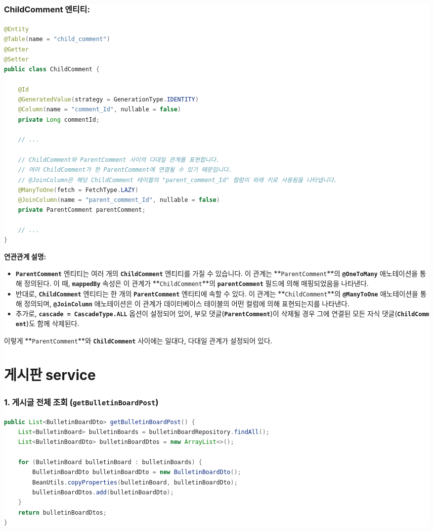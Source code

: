### **ChildComment 엔티티:**

```java
@Entity
@Table(name = "child_comment")
@Getter
@Setter
public class ChildComment {

    @Id
    @GeneratedValue(strategy = GenerationType.IDENTITY)
    @Column(name = "comment_Id", nullable = false)
    private Long commentId;

    // ...

    // ChildComment와 ParentComment 사이의 다대일 관계를 표현합니다.
    // 여러 ChildComment가 한 ParentComment에 연결될 수 있기 때문입니다.
    // @JoinColumn은 해당 ChildComment 테이블의 "parent_comment_Id" 컬럼이 외래 키로 사용됨을 나타냅니다.
    @ManyToOne(fetch = FetchType.LAZY)
    @JoinColumn(name = "parent_comment_Id", nullable = false)
    private ParentComment parentComment;

    // ...
}
```

**연관관계 설명:**

- **`ParentComment`** 엔티티는 여러 개의 **`ChildComment`** 엔티티를 가질 수 있습니다. 이 관계는 **`ParentComment`**의 **`@OneToMany`** 애노테이션을 통해 정의된다. 이 때, **`mappedBy`** 속성은 이 관계가 **`ChildComment`**의 **`parentComment`** 필드에 의해 매핑되었음을 나타낸다.
- 반대로, **`ChildComment`** 엔티티는 한 개의 **`ParentComment`** 엔티티에 속할 수 있다. 이 관계는 **`ChildComment`**의 **`@ManyToOne`** 애노테이션을 통해 정의되며, **`@JoinColumn`** 애노테이션은 이 관계가 데이터베이스 테이블의 어떤 컬럼에 의해 표현되는지를 나타낸다.
- 추가로, **`cascade = CascadeType.ALL`** 옵션이 설정되어 있어, 부모 댓글(**`ParentComment`**)이 삭제될 경우 그에 연결된 모든 자식 댓글(**`ChildComment`**)도 함께 삭제된다.

이렇게 **`ParentComment`**와 **`ChildComment`** 사이에는 일대다, 다대일 관계가 설정되어 있다.

# 게시판 service

### **1. 게시글 전체 조회 (`getBulletinBoardPost`)**

```java
public List<BulletinBoardDto> getBulletinBoardPost() {
    List<BulletinBoard> bulletinBoards = bulletinBoardRepository.findAll();
    List<BulletinBoardDto> bulletinBoardDtos = new ArrayList<>();

    for (BulletinBoard bulletinBoard : bulletinBoards) {
        BulletinBoardDto bulletinBoardDto = new BulletinBoardDto();
        BeanUtils.copyProperties(bulletinBoard, bulletinBoardDto);
        bulletinBoardDtos.add(bulletinBoardDto);
    }
    return bulletinBoardDtos;
}
```

